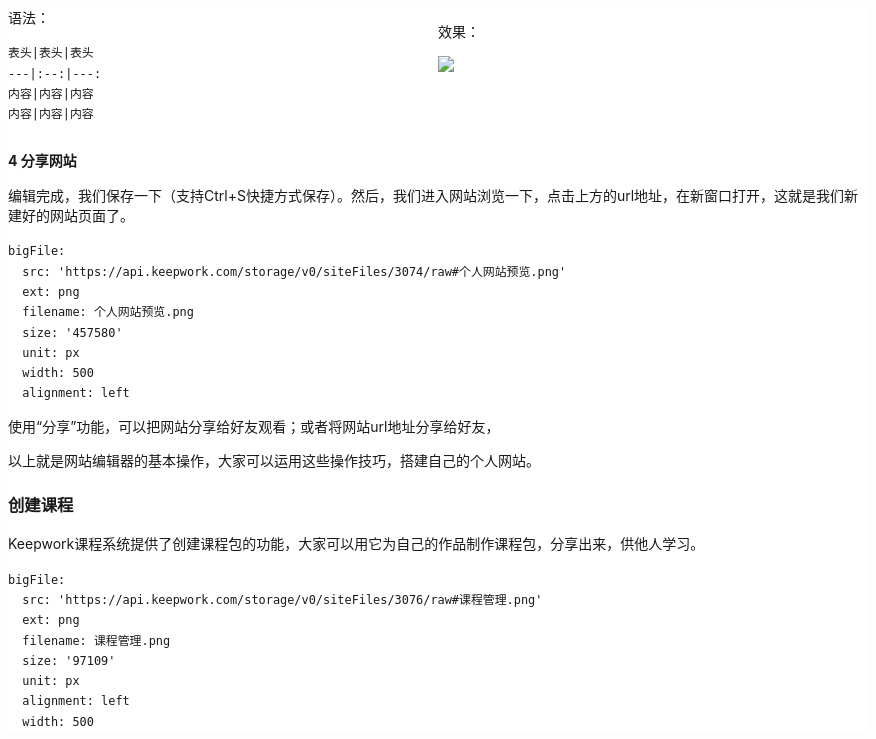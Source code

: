 <div style="float:right;padding-left:20px;width:50%">
  
  效果：
  
  ![](https://api.keepwork.com/storage/v0/siteFiles/3240/raw#表格-new.png)
  
</div>

语法：

```
表头|表头|表头
---|:--:|---:
内容|内容|内容
内容|内容|内容
```

<div style="clear:both"></div>

**4 分享网站**

编辑完成，我们保存一下（支持Ctrl+S快捷方式保存）。然后，我们进入网站浏览一下，点击上方的url地址，在新窗口打开，这就是我们新建好的网站页面了。


```@BigFile
bigFile:
  src: 'https://api.keepwork.com/storage/v0/siteFiles/3074/raw#个人网站预览.png'
  ext: png
  filename: 个人网站预览.png
  size: '457580'
  unit: px
  width: 500
  alignment: left

```


使用“分享”功能，可以把网站分享给好友观看；或者将网站url地址分享给好友，

以上就是网站编辑器的基本操作，大家可以运用这些操作技巧，搭建自己的个人网站。

### 创建课程




Keepwork课程系统提供了创建课程包的功能，大家可以用它为自己的作品制作课程包，分享出来，供他人学习。

```@BigFile
bigFile:
  src: 'https://api.keepwork.com/storage/v0/siteFiles/3076/raw#课程管理.png'
  ext: png
  filename: 课程管理.png
  size: '97109'
  unit: px
  alignment: left
  width: 500

```
